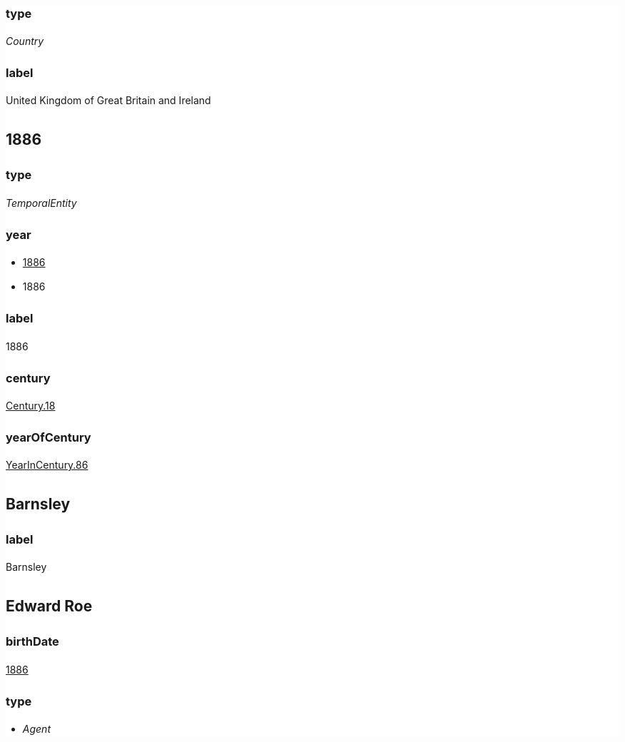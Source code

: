 ### type


*Country*

### label


United Kingdom of Great Britain and Ireland

## 1886

### type


*TemporalEntity*

### year

 - [1886](#1886)

 - 1886

### label


1886

### century


[Century.18](#Century.18)

### yearOfCentury


[YearInCentury.86](#YearInCentury.86)

## Barnsley

### label


Barnsley

## Edward Roe

### birthDate


[1886](#1886)

### type

 - *Agent*
